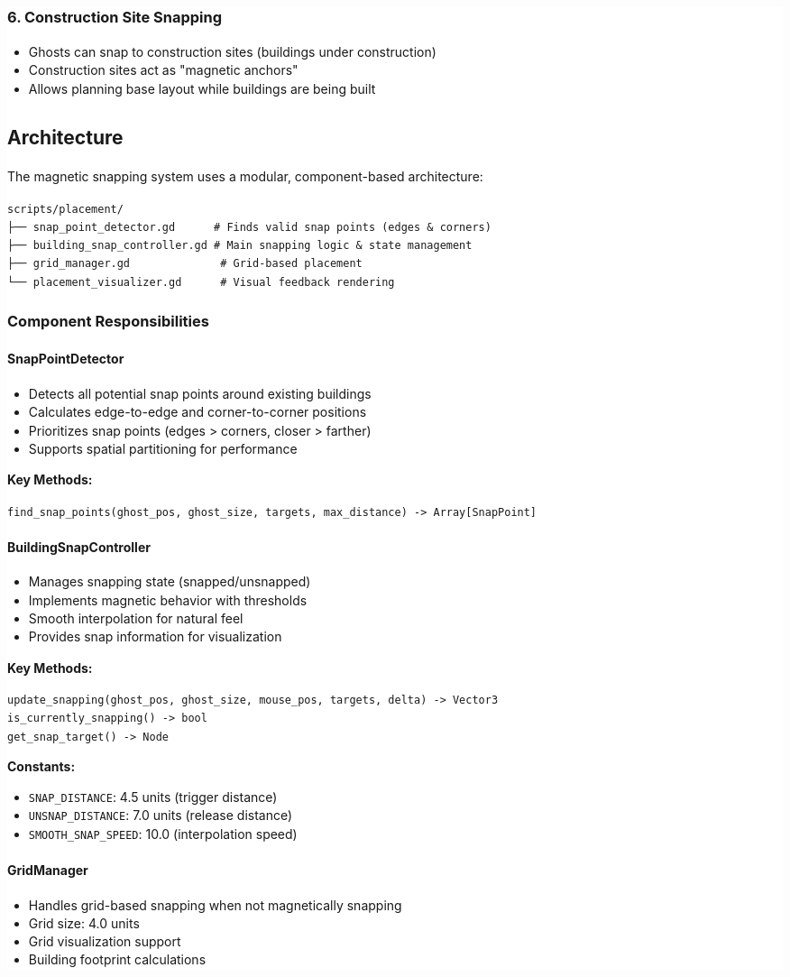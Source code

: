 ### 6. Construction Site Snapping
- Ghosts can snap to construction sites (buildings under construction)
- Construction sites act as "magnetic anchors"
- Allows planning base layout while buildings are being built

## Architecture

The magnetic snapping system uses a modular, component-based architecture:

```
scripts/placement/
├── snap_point_detector.gd      # Finds valid snap points (edges & corners)
├── building_snap_controller.gd # Main snapping logic & state management
├── grid_manager.gd              # Grid-based placement
└── placement_visualizer.gd      # Visual feedback rendering
```

### Component Responsibilities

#### SnapPointDetector
- Detects all potential snap points around existing buildings
- Calculates edge-to-edge and corner-to-corner positions
- Prioritizes snap points (edges > corners, closer > farther)
- Supports spatial partitioning for performance

**Key Methods:**
```gdscript
find_snap_points(ghost_pos, ghost_size, targets, max_distance) -> Array[SnapPoint]
```

#### BuildingSnapController
- Manages snapping state (snapped/unsnapped)
- Implements magnetic behavior with thresholds
- Smooth interpolation for natural feel
- Provides snap information for visualization

**Key Methods:**
```gdscript
update_snapping(ghost_pos, ghost_size, mouse_pos, targets, delta) -> Vector3
is_currently_snapping() -> bool
get_snap_target() -> Node
```

**Constants:**
- `SNAP_DISTANCE`: 4.5 units (trigger distance)
- `UNSNAP_DISTANCE`: 7.0 units (release distance)
- `SMOOTH_SNAP_SPEED`: 10.0 (interpolation speed)

#### GridManager
- Handles grid-based snapping when not magnetically snapping
- Grid size: 4.0 units
- Grid visualization support
- Building footprint calculations
